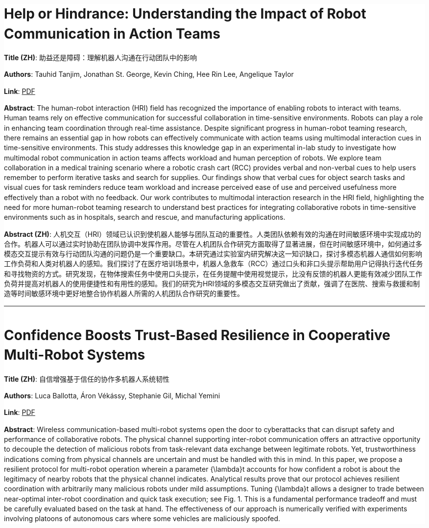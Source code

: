 # Help or Hindrance: Understanding the Impact of Robot Communication in Action Teams 

**Title (ZH)**: 助益还是障碍：理解机器人沟通在行动团队中的影响 

**Authors**: Tauhid Tanjim, Jonathan St. George, Kevin Ching, Hee Rin Lee, Angelique Taylor  

**Link**: [PDF](https://arxiv.org/pdf/2506.08892)  

**Abstract**: The human-robot interaction (HRI) field has recognized the importance of enabling robots to interact with teams. Human teams rely on effective communication for successful collaboration in time-sensitive environments. Robots can play a role in enhancing team coordination through real-time assistance. Despite significant progress in human-robot teaming research, there remains an essential gap in how robots can effectively communicate with action teams using multimodal interaction cues in time-sensitive environments. This study addresses this knowledge gap in an experimental in-lab study to investigate how multimodal robot communication in action teams affects workload and human perception of robots. We explore team collaboration in a medical training scenario where a robotic crash cart (RCC) provides verbal and non-verbal cues to help users remember to perform iterative tasks and search for supplies. Our findings show that verbal cues for object search tasks and visual cues for task reminders reduce team workload and increase perceived ease of use and perceived usefulness more effectively than a robot with no feedback. Our work contributes to multimodal interaction research in the HRI field, highlighting the need for more human-robot teaming research to understand best practices for integrating collaborative robots in time-sensitive environments such as in hospitals, search and rescue, and manufacturing applications. 

**Abstract (ZH)**: 人机交互（HRI）领域已认识到使机器人能够与团队互动的重要性。人类团队依赖有效的沟通在时间敏感环境中实现成功的合作。机器人可以通过实时协助在团队协调中发挥作用。尽管在人机团队合作研究方面取得了显著进展，但在时间敏感环境中，如何通过多模态交互提示有效与行动团队沟通的问题仍是一个重要缺口。本研究通过实验室内研究解决这一知识缺口，探讨多模态机器人通信如何影响工作负荷和人类对机器人的感知。我们探讨了在医疗培训场景中，机器人急救车（RCC）通过口头和非口头提示帮助用户记得执行迭代任务和寻找物资的方式。研究发现，在物体搜索任务中使用口头提示，在任务提醒中使用视觉提示，比没有反馈的机器人更能有效减少团队工作负荷并提高对机器人的使用便捷性和有用性的感知。我们的研究为HRI领域的多模态交互研究做出了贡献，强调了在医院、搜索与救援和制造等时间敏感环境中更好地整合协作机器人所需的人机团队合作研究的重要性。 

---
# Confidence Boosts Trust-Based Resilience in Cooperative Multi-Robot Systems 

**Title (ZH)**: 自信增强基于信任的协作多机器人系统韧性 

**Authors**: Luca Ballotta, Áron Vékássy, Stephanie Gil, Michal Yemini  

**Link**: [PDF](https://arxiv.org/pdf/2506.08807)  

**Abstract**: Wireless communication-based multi-robot systems open the door to cyberattacks that can disrupt safety and performance of collaborative robots. The physical channel supporting inter-robot communication offers an attractive opportunity to decouple the detection of malicious robots from task-relevant data exchange between legitimate robots. Yet, trustworthiness indications coming from physical channels are uncertain and must be handled with this in mind. In this paper, we propose a resilient protocol for multi-robot operation wherein a parameter {\lambda}t accounts for how confident a robot is about the legitimacy of nearby robots that the physical channel indicates. Analytical results prove that our protocol achieves resilient coordination with arbitrarily many malicious robots under mild assumptions. Tuning {\lambda}t allows a designer to trade between near-optimal inter-robot coordination and quick task execution; see Fig. 1. This is a fundamental performance tradeoff and must be carefully evaluated based on the task at hand. The effectiveness of our approach is numerically verified with experiments involving platoons of autonomous cars where some vehicles are maliciously spoofed. 
